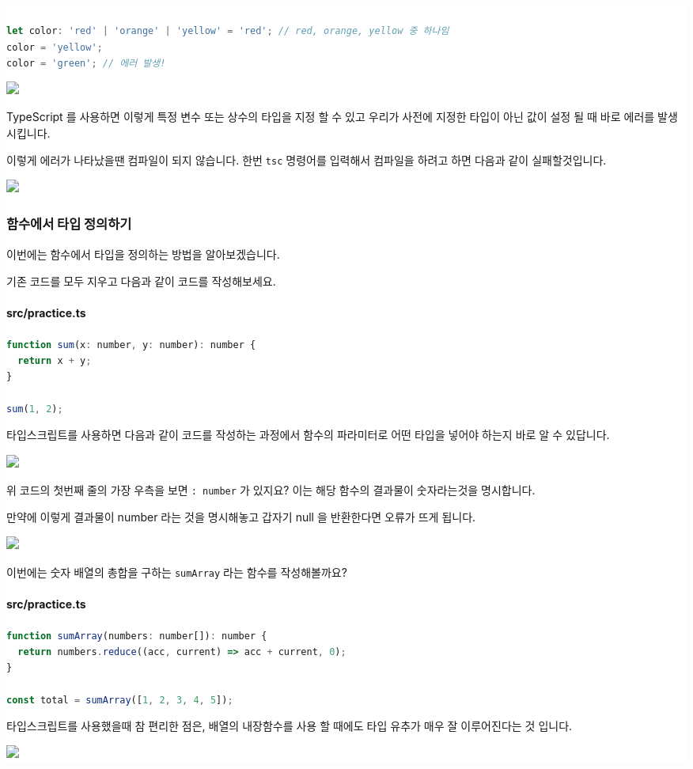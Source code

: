 ```javascript

let color: 'red' | 'orange' | 'yellow' = 'red'; // red, orange, yellow 중 하나임
color = 'yellow';
color = 'green'; // 에러 발생!
```

![](https://i.imgur.com/ZzDrLr9.png)

TypeScript 를 사용하면 이렇게 특정 변수 또는 상수의 타입을 지정 할 수 있고 우리가 사전에 지정한 타입이 아닌 값이 설정 될 때 바로 에러를 발생시킵니다.

이렇게 에러가 나타났을땐 컴파일이 되지 않습니다. 한번 `tsc` 명령어를 입력해서 컴파일을 하려고 하면 다음과 같이 실패할것입니다.

![](https://i.imgur.com/gC6VJWX.png)


### 함수에서 타입 정의하기

이번에는 함수에서 타입을 정의하는 방법을 알아보겠습니다. 

기존 코드를 모두 지우고 다음과 같이 코드를 작성해보세요.


#### src/practice.ts
```javascript
function sum(x: number, y: number): number {
  return x + y;
}

sum(1, 2);
```

타입스크립트를 사용하면 다음과 같이 코드를 작성하는 과정에서 함수의 파라미터로 어떤 타입을 넣어야 하는지 바로 알 수 있답니다.

![](https://i.imgur.com/ObAOm6n.png)

위 코드의 첫번째 줄의 가장 우측을 보면 `: number` 가 있지요? 이는 해당 함수의 결과물이 숫자라는것을 명시합니다.

만약에 이렇게 결과물이 number 라는 것을 명시해놓고 갑자기 null 을 반환한다면 오류가 뜨게 됩니다.

![](https://i.imgur.com/BaZ9F8j.png)

이번에는 숫자 배열의 총합을 구하는 `sumArray` 라는 함수를 작성해볼까요?

#### src/practice.ts
```javascript
function sumArray(numbers: number[]): number {
  return numbers.reduce((acc, current) => acc + current, 0);
}

const total = sumArray([1, 2, 3, 4, 5]);
```

타입스크립트를 사용했을때 참 편리한 점은, 배열의 내장함수를 사용 할 때에도 타입 유추가 매우 잘 이루어진다는 것 입니다.

![](https://i.imgur.com/xzJIkSY.png)

